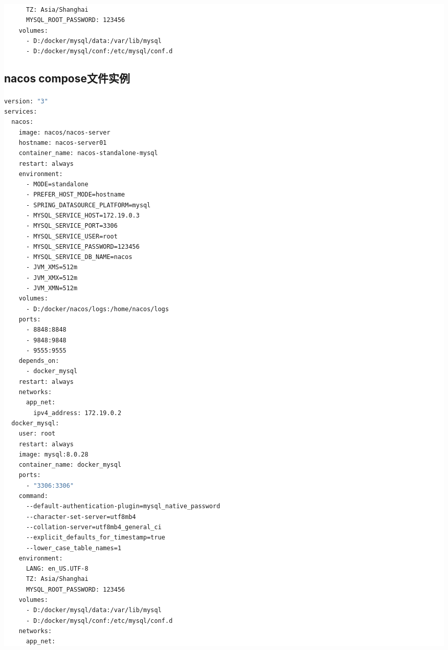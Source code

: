 ```bash
      TZ: Asia/Shanghai
      MYSQL_ROOT_PASSWORD: 123456
    volumes:
      - D:/docker/mysql/data:/var/lib/mysql
      - D:/docker/mysql/conf:/etc/mysql/conf.d
```

## nacos compose文件实例

```bash
version: "3"
services:
  nacos:
    image: nacos/nacos-server
    hostname: nacos-server01
    container_name: nacos-standalone-mysql
    restart: always
    environment: 
      - MODE=standalone
      - PREFER_HOST_MODE=hostname
      - SPRING_DATASOURCE_PLATFORM=mysql
      - MYSQL_SERVICE_HOST=172.19.0.3
      - MYSQL_SERVICE_PORT=3306
      - MYSQL_SERVICE_USER=root
      - MYSQL_SERVICE_PASSWORD=123456
      - MYSQL_SERVICE_DB_NAME=nacos
      - JVM_XMS=512m
      - JVM_XMX=512m
      - JVM_XMN=512m
    volumes:
      - D:/docker/nacos/logs:/home/nacos/logs
    ports:
      - 8848:8848
      - 9848:9848
      - 9555:9555
    depends_on:
      - docker_mysql
    restart: always
    networks:
      app_net:
        ipv4_address: 172.19.0.2
  docker_mysql:
    user: root
    restart: always
    image: mysql:8.0.28
    container_name: docker_mysql
    ports:
      - "3306:3306"
    command: 
      --default-authentication-plugin=mysql_native_password
      --character-set-server=utf8mb4
      --collation-server=utf8mb4_general_ci
      --explicit_defaults_for_timestamp=true
      --lower_case_table_names=1
    environment:
      LANG: en_US.UTF-8
      TZ: Asia/Shanghai
      MYSQL_ROOT_PASSWORD: 123456
    volumes:
      - D:/docker/mysql/data:/var/lib/mysql
      - D:/docker/mysql/conf:/etc/mysql/conf.d
    networks:
      app_net:
```